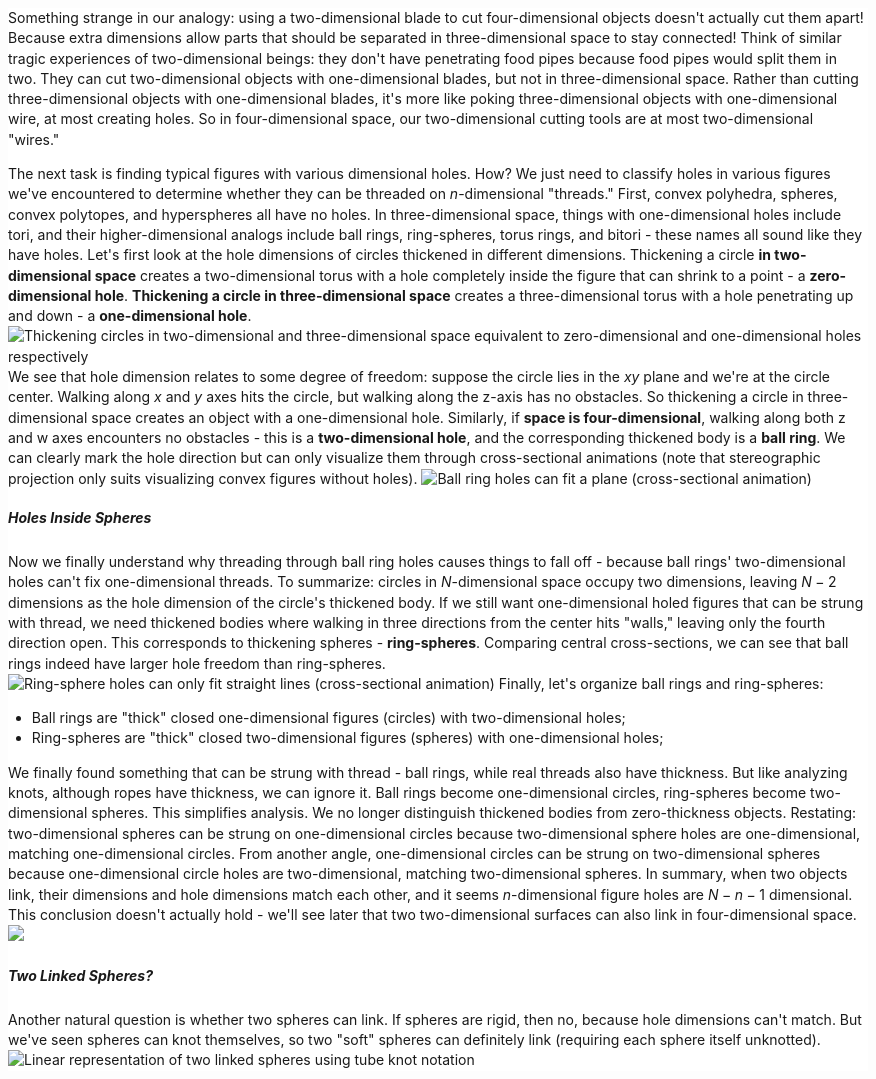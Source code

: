 Something strange in our analogy: using a two-dimensional blade to cut four-dimensional objects doesn't actually cut them apart! Because extra dimensions allow parts that should be separated in three-dimensional space to stay connected! Think of similar tragic experiences of two-dimensional beings: they don't have penetrating food pipes because food pipes would split them in two. They can cut two-dimensional objects with one-dimensional blades, but not in three-dimensional space. Rather than cutting three-dimensional objects with one-dimensional blades, it's more like poking three-dimensional objects with one-dimensional wire, at most creating holes. So in four-dimensional space, our two-dimensional cutting tools are at most two-dimensional "wires."

The next task is finding typical figures with various dimensional holes. How? We just need to classify holes in various figures we've encountered to determine whether they can be threaded on $n$-dimensional "threads." First, convex polyhedra, spheres, convex polytopes, and hyperspheres all have no holes. In three-dimensional space, things with one-dimensional holes include tori, and their higher-dimensional analogs include ball rings, ring-spheres, torus rings, and bitori - these names all sound like they have holes. Let's first look at the hole dimensions of circles thickened in different dimensions. Thickening a circle **in two-dimensional space** creates a two-dimensional torus with a hole completely inside the figure that can shrink to a point - a **zero-dimensional hole**. **Thickening a circle in three-dimensional space** creates a three-dimensional torus with a hole penetrating up and down - a **one-dimensional hole**.
![Thickening circles in two-dimensional and three-dimensional space equivalent to zero-dimensional and one-dimensional holes respectively](/img/knot403.gif)
We see that hole dimension relates to some degree of freedom: suppose the circle lies in the $xy$ plane and we're at the circle center. Walking along $x$ and $y$ axes hits the circle, but walking along the z-axis has no obstacles. So thickening a circle in three-dimensional space creates an object with a one-dimensional hole. Similarly, if **space is four-dimensional**, walking along both z and w axes encounters no obstacles - this is a **two-dimensional hole**, and the corresponding thickened body is a **ball ring**. We can clearly mark the hole direction but can only visualize them through cross-sectional animations (note that stereographic projection only suits visualizing convex figures without holes).
![Ball ring holes can fit a plane (cross-sectional animation)](/img/knot406.gif)<a name="ho1"></a>

##### Holes Inside Spheres

Now we finally understand why threading through ball ring holes causes things to fall off - because ball rings' two-dimensional holes can't fix one-dimensional threads. To summarize: circles in $N$-dimensional space occupy two dimensions, leaving $N-2$ dimensions as the hole dimension of the circle's thickened body. If we still want one-dimensional holed figures that can be strung with thread, we need thickened bodies where walking in three directions from the center hits "walls," leaving only the fourth direction open. This corresponds to thickening spheres - **ring-spheres**. Comparing central cross-sections, we can see that ball rings indeed have larger hole freedom than ring-spheres.
![Ring-sphere holes can only fit straight lines (cross-sectional animation)](/img/knot405.gif)
Finally, let's organize ball rings and ring-spheres:
- Ball rings are "thick" closed one-dimensional figures (circles) with two-dimensional holes;
- Ring-spheres are "thick" closed two-dimensional figures (spheres) with one-dimensional holes;

We finally found something that can be strung with thread - ball rings, while real threads also have thickness. But like analyzing knots, although ropes have thickness, we can ignore it. Ball rings become one-dimensional circles, ring-spheres become two-dimensional spheres. This simplifies analysis. We no longer distinguish thickened bodies from zero-thickness objects. Restating: two-dimensional spheres can be strung on one-dimensional circles because two-dimensional sphere holes are one-dimensional, matching one-dimensional circles. From another angle, one-dimensional circles can be strung on two-dimensional spheres because one-dimensional circle holes are two-dimensional, matching two-dimensional spheres. In summary, when two objects link, their dimensions and hole dimensions match each other, and it seems $n$-dimensional figure holes are $N-n-1$ dimensional. This conclusion doesn't actually hold - we'll see later that two two-dimensional surfaces can also link in four-dimensional space.
![](/img/knot407.gif)<a name="lsph"></a>
##### Two Linked Spheres?
Another natural question is whether two spheres can link. If spheres are rigid, then no, because hole dimensions can't match. But we've seen spheres can knot themselves, so two "soft" spheres can definitely link (requiring each sphere itself unknotted).
![Linear representation of two linked spheres using tube knot notation](/img/knot408.gif)
